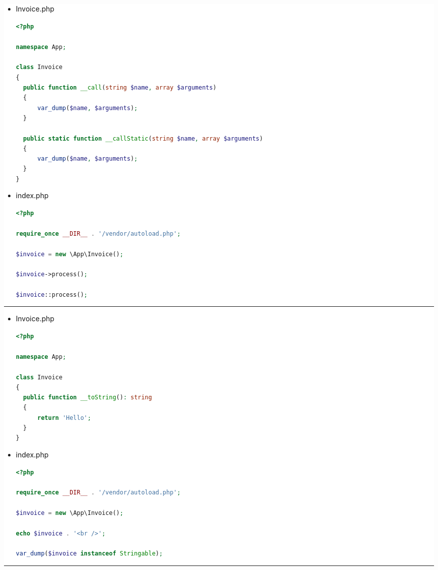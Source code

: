 
- Invoice.php
  ```php
  <?php

  namespace App;

  class Invoice
  {
  	public function __call(string $name, array $arguments)
  	{
  		var_dump($name, $arguments);
  	}

  	public static function __callStatic(string $name, array $arguments)
  	{
  		var_dump($name, $arguments);
  	}
  }

  ```
- index.php
  ```php
  <?php

  require_once __DIR__ . '/vendor/autoload.php';

  $invoice = new \App\Invoice();

  $invoice->process();

  $invoice::process();

  ```

---

- Invoice.php
  ```php
  <?php

  namespace App;

  class Invoice
  {
  	public function __toString(): string
  	{
  		return 'Hello';
  	}
  }

  ```
- index.php
  ```php
  <?php

  require_once __DIR__ . '/vendor/autoload.php';

  $invoice = new \App\Invoice();

  echo $invoice . '<br />';

  var_dump($invoice instanceof Stringable);

  ```

---